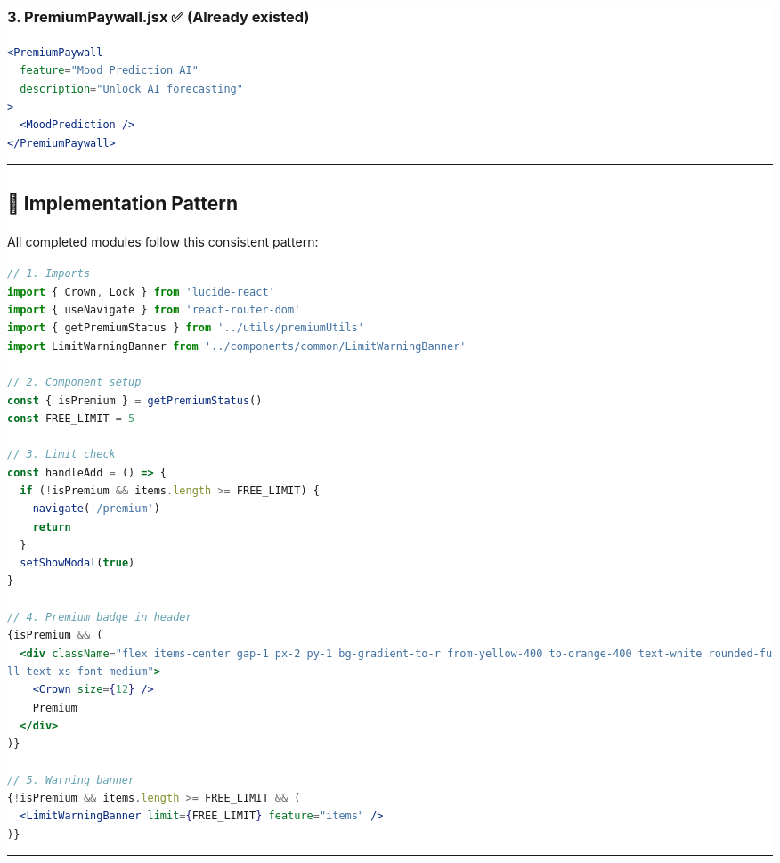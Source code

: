 ### 3. PremiumPaywall.jsx ✅ (Already existed)
```jsx
<PremiumPaywall
  feature="Mood Prediction AI"
  description="Unlock AI forecasting"
>
  <MoodPrediction />
</PremiumPaywall>
```

---

## 🎯 Implementation Pattern

All completed modules follow this consistent pattern:

```jsx
// 1. Imports
import { Crown, Lock } from 'lucide-react'
import { useNavigate } from 'react-router-dom'
import { getPremiumStatus } from '../utils/premiumUtils'
import LimitWarningBanner from '../components/common/LimitWarningBanner'

// 2. Component setup
const { isPremium } = getPremiumStatus()
const FREE_LIMIT = 5

// 3. Limit check
const handleAdd = () => {
  if (!isPremium && items.length >= FREE_LIMIT) {
    navigate('/premium')
    return
  }
  setShowModal(true)
}

// 4. Premium badge in header
{isPremium && (
  <div className="flex items-center gap-1 px-2 py-1 bg-gradient-to-r from-yellow-400 to-orange-400 text-white rounded-full text-xs font-medium">
    <Crown size={12} />
    Premium
  </div>
)}

// 5. Warning banner
{!isPremium && items.length >= FREE_LIMIT && (
  <LimitWarningBanner limit={FREE_LIMIT} feature="items" />
)}
```

---
